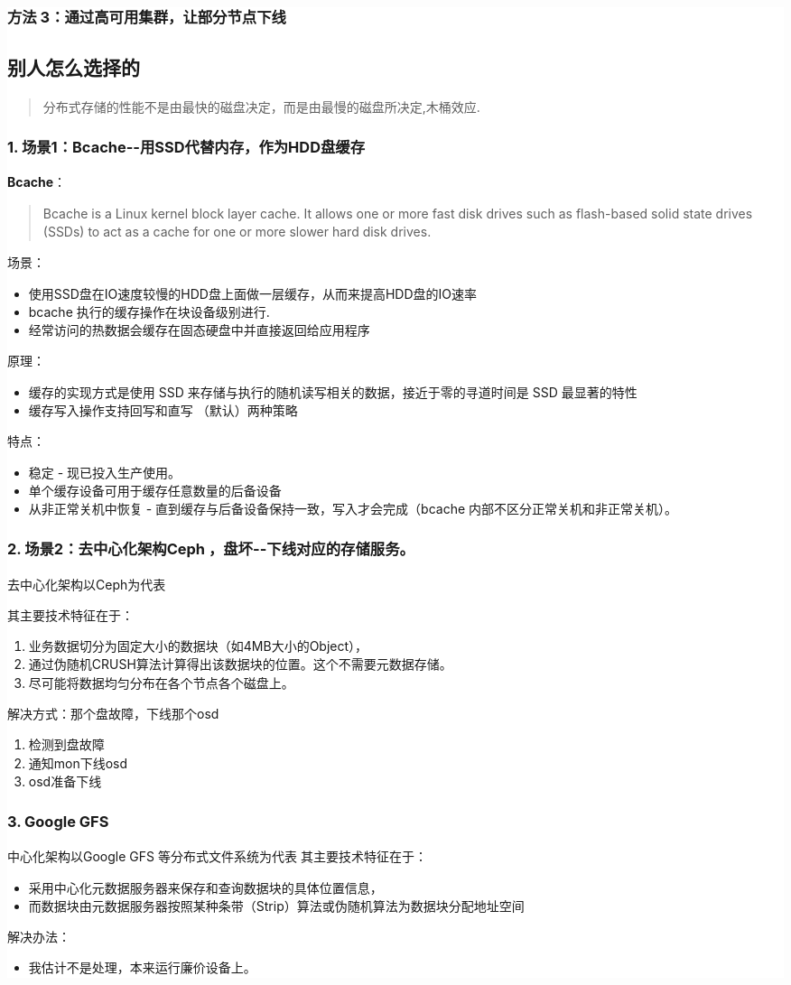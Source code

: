 

### 方法 3：通过高可用集群，让部分节点下线




## 别人怎么选择的

>分布式存储的性能不是由最快的磁盘决定，而是由最慢的磁盘所决定,木桶效应.
>
### 1.  场景1：Bcache--用SSD代替内存，作为HDD盘缓存 

**Bcache**：
>Bcache is a Linux kernel block layer cache. 
>It allows one or more fast disk drives such as flash-based solid state drives (SSDs) to act as a cache for one or more slower hard disk drives.

场景：
- 使用SSD盘在IO速度较慢的HDD盘上面做一层缓存，从而来提高HDD盘的IO速率
- bcache 执行的缓存操作在块设备级别进行.
- 经常访问的热数据会缓存在固态硬盘中并直接返回给应用程序

原理：
- 缓存的实现方式是使用 SSD 来存储与执行的随机读写相关的数据，接近于零的寻道时间是 SSD 最显著的特性
- 缓存写入操作支持回写和直写 （默认）两种策略

特点：
- 稳定 - 现已投入生产使用。
- 单个缓存设备可用于缓存任意数量的后备设备
- 从非正常关机中恢复 - 直到缓存与后备设备保持一致，写入才会完成（bcache 内部不区分正常关机和非正常关机）。

### 2. 场景2：去中心化架构Ceph ，盘坏--下线对应的存储服务。

去中心化架构以Ceph为代表 

其主要技术特征在于：
1. 业务数据切分为固定大小的数据块（如4MB大小的Object），
2. 通过伪随机CRUSH算法计算得出该数据块的位置。这个不需要元数据存储。
3. 尽可能将数据均匀分布在各个节点各个磁盘上。


解决方式：那个盘故障，下线那个osd
1. 检测到盘故障
2. 通知mon下线osd
3. osd准备下线


### 3. Google GFS 

中心化架构以Google GFS 等分布式文件系统为代表
其主要技术特征在于：
- 采用中心化元数据服务器来保存和查询数据块的具体位置信息，
- 而数据块由元数据服务器按照某种条带（Strip）算法或伪随机算法为数据块分配地址空间

解决办法：
 - 我估计不是处理，本来运行廉价设备上。
